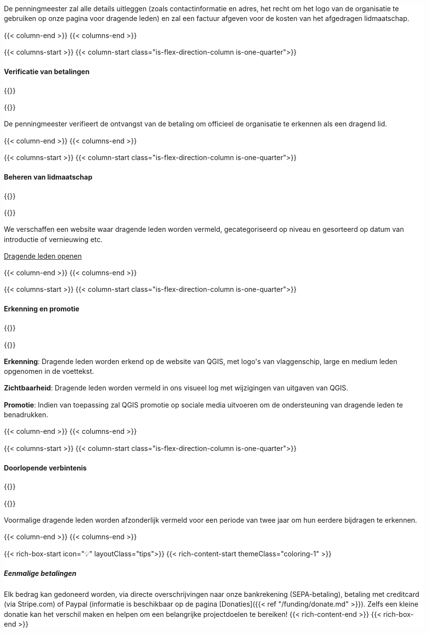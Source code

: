 De penningmeester zal alle details uitleggen (zoals contactinformatie en adres, het recht om het logo van de organisatie te gebruiken op onze pagina voor dragende leden) en zal een factuur afgeven voor de kosten van het afgedragen lidmaatschap.

{{< column-end >}} {{< columns-end >}}

{{< columns-start >}} {{< column-start class="is-flex-direction-column is-one-quarter">}}
#### Verificatie van betalingen
{{<column-end >}}

{{<column-start class="is-flex-direction-column is-align-items-flex-start is-three-quarters " >}}

De penningmeester verifieert de ontvangst van de betaling om officieel de organisatie te erkennen als een dragend lid.

{{< column-end >}} {{< columns-end >}}

{{< columns-start >}} {{< column-start class="is-flex-direction-column is-one-quarter">}}
#### Beheren van lidmaatschap
{{<column-end >}}

{{<column-start class="is-flex-direction-column is-align-items-flex-start is-three-quarters " >}}

We verschaffen een website waar dragende leden worden vermeld, gecategoriseerd op niveau en gesorteerd op datum van introductie of vernieuwing etc.

[Dragende leden openen](https://members.qgis.org/)

{{< column-end >}} {{< columns-end >}}

{{< columns-start >}} {{< column-start class="is-flex-direction-column is-one-quarter">}}
#### Erkenning en promotie
{{<column-end >}}

{{<column-start class="is-flex-direction-column is-align-items-flex-start is-three-quarters " >}}

**Erkenning**: Dragende leden worden erkend op de website van QGIS, met logo's van vlaggenschip, large en medium leden opgenomen in de voettekst.

**Zichtbaarheid**: Dragende leden worden vermeld in ons visueel log met wijzigingen van uitgaven van QGIS.

**Promotie**: Indien van toepassing zal QGIS promotie op sociale media uitvoeren om de ondersteuning van dragende leden te benadrukken.

{{< column-end >}} {{< columns-end >}}

{{< columns-start >}} {{< column-start class="is-flex-direction-column is-one-quarter">}}
#### Doorlopende verbintenis
{{<column-end >}}

{{<column-start class="is-flex-direction-column is-align-items-flex-start is-three-quarters " >}}

Voormalige dragende leden worden afzonderlijk vermeld voor een periode van twee jaar om hun eerdere bijdragen te erkennen.

{{< column-end >}} {{< columns-end >}}

{{< rich-box-start icon="💡" layoutClass="tips">}} {{< rich-content-start themeClass="coloring-1" >}}
##### Eenmalige betalingen
Elk bedrag kan gedoneerd worden, via directe overschrijvingen naar onze bankrekening (SEPA-betaling), betaling met creditcard (via Stripe.com) of Paypal (informatie is beschikbaar op de pagina [Donaties]({{< ref "/funding/donate.md" >}}). Zelfs een kleine donatie kan het verschil maken en helpen om een belangrijke projectdoelen te bereiken! {{< rich-content-end >}} {{< rich-box-end >}}
